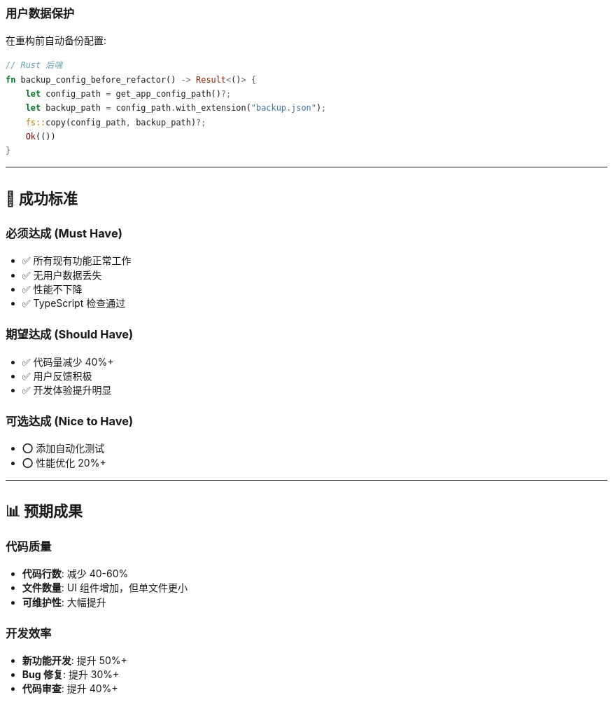 ### 用户数据保护

在重构前自动备份配置:

```rust
// Rust 后端
fn backup_config_before_refactor() -> Result<()> {
    let config_path = get_app_config_path()?;
    let backup_path = config_path.with_extension("backup.json");
    fs::copy(config_path, backup_path)?;
    Ok(())
}
```

---

## 🎯 成功标准

### 必须达成 (Must Have)

- ✅ 所有现有功能正常工作
- ✅ 无用户数据丢失
- ✅ 性能不下降
- ✅ TypeScript 检查通过

### 期望达成 (Should Have)

- ✅ 代码量减少 40%+
- ✅ 用户反馈积极
- ✅ 开发体验提升明显

### 可选达成 (Nice to Have)

- ⭕ 添加自动化测试
- ⭕ 性能优化 20%+

---

## 📊 预期成果

### 代码质量

- **代码行数**: 减少 40-60%
- **文件数量**: UI 组件增加，但单文件更小
- **可维护性**: 大幅提升

### 开发效率

- **新功能开发**: 提升 50%+
- **Bug 修复**: 提升 30%+
- **代码审查**: 提升 40%+
